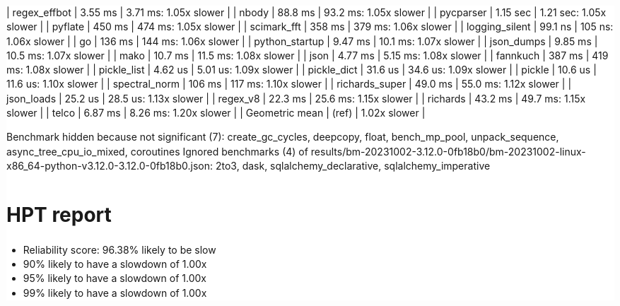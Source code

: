 | regex_effbot             | 3.55 ms                                                | 3.71 ms: 1.05x slower                                                 |
| nbody                    | 88.8 ms                                                | 93.2 ms: 1.05x slower                                                 |
| pycparser                | 1.15 sec                                               | 1.21 sec: 1.05x slower                                                |
| pyflate                  | 450 ms                                                 | 474 ms: 1.05x slower                                                  |
| scimark_fft              | 358 ms                                                 | 379 ms: 1.06x slower                                                  |
| logging_silent           | 99.1 ns                                                | 105 ns: 1.06x slower                                                  |
| go                       | 136 ms                                                 | 144 ms: 1.06x slower                                                  |
| python_startup           | 9.47 ms                                                | 10.1 ms: 1.07x slower                                                 |
| json_dumps               | 9.85 ms                                                | 10.5 ms: 1.07x slower                                                 |
| mako                     | 10.7 ms                                                | 11.5 ms: 1.08x slower                                                 |
| json                     | 4.77 ms                                                | 5.15 ms: 1.08x slower                                                 |
| fannkuch                 | 387 ms                                                 | 419 ms: 1.08x slower                                                  |
| pickle_list              | 4.62 us                                                | 5.01 us: 1.09x slower                                                 |
| pickle_dict              | 31.6 us                                                | 34.6 us: 1.09x slower                                                 |
| pickle                   | 10.6 us                                                | 11.6 us: 1.10x slower                                                 |
| spectral_norm            | 106 ms                                                 | 117 ms: 1.10x slower                                                  |
| richards_super           | 49.0 ms                                                | 55.0 ms: 1.12x slower                                                 |
| json_loads               | 25.2 us                                                | 28.5 us: 1.13x slower                                                 |
| regex_v8                 | 22.3 ms                                                | 25.6 ms: 1.15x slower                                                 |
| richards                 | 43.2 ms                                                | 49.7 ms: 1.15x slower                                                 |
| telco                    | 6.87 ms                                                | 8.26 ms: 1.20x slower                                                 |
| Geometric mean           | (ref)                                                  | 1.02x slower                                                          |

Benchmark hidden because not significant (7): create_gc_cycles, deepcopy, float, bench_mp_pool, unpack_sequence, async_tree_cpu_io_mixed, coroutines
Ignored benchmarks (4) of results/bm-20231002-3.12.0-0fb18b0/bm-20231002-linux-x86_64-python-v3.12.0-3.12.0-0fb18b0.json: 2to3, dask, sqlalchemy_declarative, sqlalchemy_imperative


# HPT report

- Reliability score: 96.38% likely to be slow
- 90% likely to have a slowdown of 1.00x
- 95% likely to have a slowdown of 1.00x
- 99% likely to have a slowdown of 1.00x
